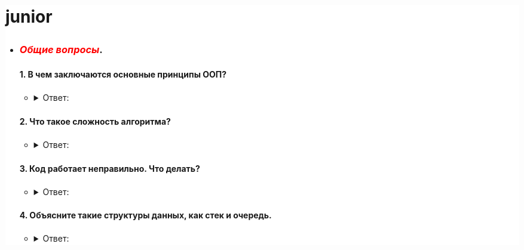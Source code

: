 # junior

- ### <span style="color:red">*Общие вопросы*</span>.

  #### 1. В чем заключаются основные принципы ООП?

    - <details><summary>Ответ:</summary>
      Основные принципы объектно-ориентированного программирования (ООП) включают:

        1. **Абстракция**: Это отделение концепции от ее экземпляра. Абстракция помогает сосредоточиться на что делает
           объект, а не как он это делает.
        2. **Полиморфизм**: Позволяет реализовывать задачи одной и той же идеи разными способами.
        3. **Наследование**: Позволяет создавать новые классы на основе уже существующих.
        4. **Инкапсуляция**: Обеспечивает скрытие деталей реализации класса, позволяя работать только с его интерфейсом.
           Это улучшает безопасность кода и упрощает взаимодействие между объектами.
           Эти принципы помогают создавать программы, которые легче поддерживать, модифицировать и понимать.
    </details>

  #### 2. Что такое сложность алгоритма?

    - <details><summary>Ответ:</summary>
      Сложность алгоритма - это понятие, характеризующее ресурс затратность алгоритма. Она может быть временной (сколько времени нужно центральному процессору для обработки данных) и связанной с памятью (какой объём памяти ЭВМ требуется для программной реализации алгоритма)1. Сложность обычно зависит от размеров входных данных
      </details>

  #### 3. Код работает неправильно. Что делать?
    - <details><summary>Ответ:</summary>

      ## Если ваш код работает неправильно, вы можете попробовать выполнить следующие шаги:
        - Проверьте, правильно ли вы понимаете, что должен делать ваш код.
        - Проверьте входные данные и убедитесь, что они соответствуют ожиданиям.
        - Используйте отладку или добавьте операторы вывода в ключевых местах кода, чтобы увидеть, какие значения
          принимаютпеременные во время выполнения.
        - Проверьте логику вашего кода и убедитесь, что все условия и циклы работают правильно.
        - Если вы используете сторонние библиотеки или функции, убедитесь, что вы используете их правильно.
        - Если проблема не решается, попробуйте обратиться за помощью к другим разработчикам или на форумах
          программистов.

      </details>

  #### 4. Объясните такие структуры данных, как стек и очередь.

    - <details><summary>Ответ:</summary>

        - Стек и очередь - это две разные структуры данных. Стек - это структура данных с доступом к элементам по
          принципу LIFO (Last In First Out - Последний пришел - первый вышел). Это означает, что данные добавляются в
          начало (или конец) стека, откуда же и извлекаются¹.
        - Очередь - это структура данных с доступом к элементам по принципу FIFO (First In First Out - Первый пришел -
          Первый вышел). Это означает, что данные добавляются в конец очереди, а извлекаются из начала¹.
        - В C++ вы можете использовать стандартные контейнеры `stack` и `queue` для работы со стеком и очередью
          соответственно.
        - [(1) c++ - Что такое стеки и очереди? - Stack Overflow на русском.](https://ru.stackoverflow.com/questions/32406/%D0%A7%D1%82%D0%BE-%D1%82%D0%B0%D0%BA%D0%BE%D0%B5-%D1%81%D1%82%D0%B5%D0%BA%D0%B8-%D0%B8-%D0%BE%D1%87%D0%B5%D1%80%D0%B5%D0%B4%D0%B8)